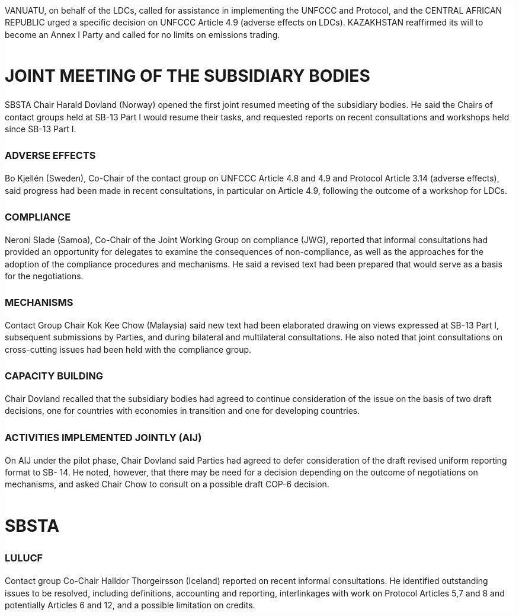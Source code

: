 VANUATU, on behalf of the LDCs, called for assistance in  implementing the UNFCCC and Protocol, and the CENTRAL AFRICAN  REPUBLIC urged a specific decision on UNFCCC Article 4.9 (adverse  effects on LDCs). KAZAKHSTAN reaffirmed its will to become an  Annex I Party and called for no limits on emissions trading.

# JOINT MEETING OF THE SUBSIDIARY BODIES

SBSTA Chair Harald Dovland (Norway) opened the first joint resumed  meeting of the subsidiary bodies. He said the Chairs of contact  groups held at SB-13 Part I would resume their tasks, and  requested reports on recent consultations and workshops held since  SB-13 Part I.

### ADVERSE EFFECTS

Bo Kjellén (Sweden), Co-Chair of the contact  group on UNFCCC Article 4.8 and 4.9 and Protocol Article 3.14  (adverse effects), said progress had been made in recent  consultations, in particular on Article 4.9, following the outcome  of a workshop for LDCs.

### COMPLIANCE

Neroni Slade (Samoa), Co-Chair of the Joint Working  Group on compliance (JWG), reported that informal consultations  had provided an opportunity for delegates to examine the  consequences of non-compliance, as well as the approaches for the  adoption of the compliance procedures and mechanisms. He said a  revised text had been prepared that would serve as a basis for the  negotiations.

### MECHANISMS

Contact Group Chair Kok Kee Chow (Malaysia) said new  text had been elaborated drawing on views expressed at SB-13 Part  I, subsequent submissions by Parties, and during bilateral and  multilateral consultations. He also noted that joint consultations  on cross-cutting issues had been held with the compliance group.

### CAPACITY BUILDING

Chair Dovland recalled that the subsidiary  bodies had agreed to continue consideration of the issue on the  basis of two draft decisions, one for countries with economies in  transition and one for developing countries.

### ACTIVITIES IMPLEMENTED JOINTLY (AIJ)

On AIJ under the pilot  phase, Chair Dovland said Parties had agreed to defer  consideration of the draft revised uniform reporting format to SB- 14. He noted, however, that there may be need for a decision  depending on the outcome of negotiations on mechanisms, and asked  Chair Chow to consult on a possible draft COP-6 decision.

# SBSTA

### LULUCF

Contact group Co-Chair Halldor Thorgeirsson (Iceland)  reported on recent informal consultations. He identified  outstanding issues to be resolved, including definitions,  accounting and reporting, interlinkages with work on Protocol  Articles 5,7 and 8 and potentially Articles 6 and 12, and a  possible limitation on credits.
